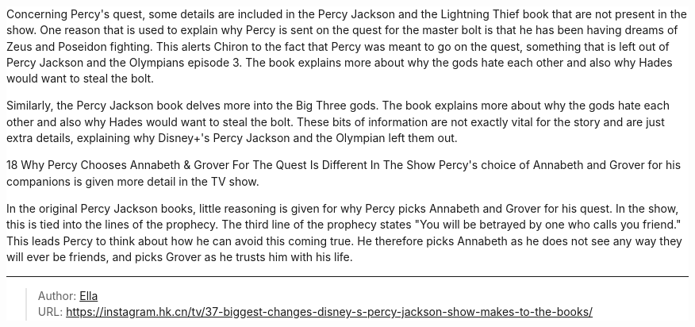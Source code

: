 
Concerning Percy&#39;s quest, some details are included in the Percy Jackson and the Lightning Thief book that are not present in the show. One reason that is used to explain why Percy is sent on the quest for the master bolt is that he has been having dreams of Zeus and Poseidon fighting. This alerts Chiron to the fact that Percy was meant to go on the quest, something that is left out of Percy Jackson and the Olympians episode 3.
The book explains more about why the gods hate each other and also why Hades would want to steal the bolt. 

Similarly, the Percy Jackson book delves more into the Big Three gods. The book explains more about why the gods hate each other and also why Hades would want to steal the bolt. These bits of information are not exactly vital for the story and are just extra details, explaining why Disney&#43;&#39;s Percy Jackson and the Olympian left them out.





 18  Why Percy Chooses Annabeth &amp; Grover For The Quest Is Different In The Show 
Percy&#39;s choice of Annabeth and Grover for his companions is given more detail in the TV show.


 







In the original Percy Jackson books, little reasoning is given for why Percy picks Annabeth and Grover for his quest. In the show, this is tied into the lines of the prophecy. The third line of the prophecy states &#34;You will be betrayed by one who calls you friend.&#34; This leads Percy to think about how he can avoid this coming true. He therefore picks Annabeth as he does not see any way they will ever be friends, and picks Grover as he trusts him with his life. 

---

> Author: [Ella](https://instagram.hk.cn/)  
> URL: https://instagram.hk.cn/tv/37-biggest-changes-disney-s-percy-jackson-show-makes-to-the-books/  

